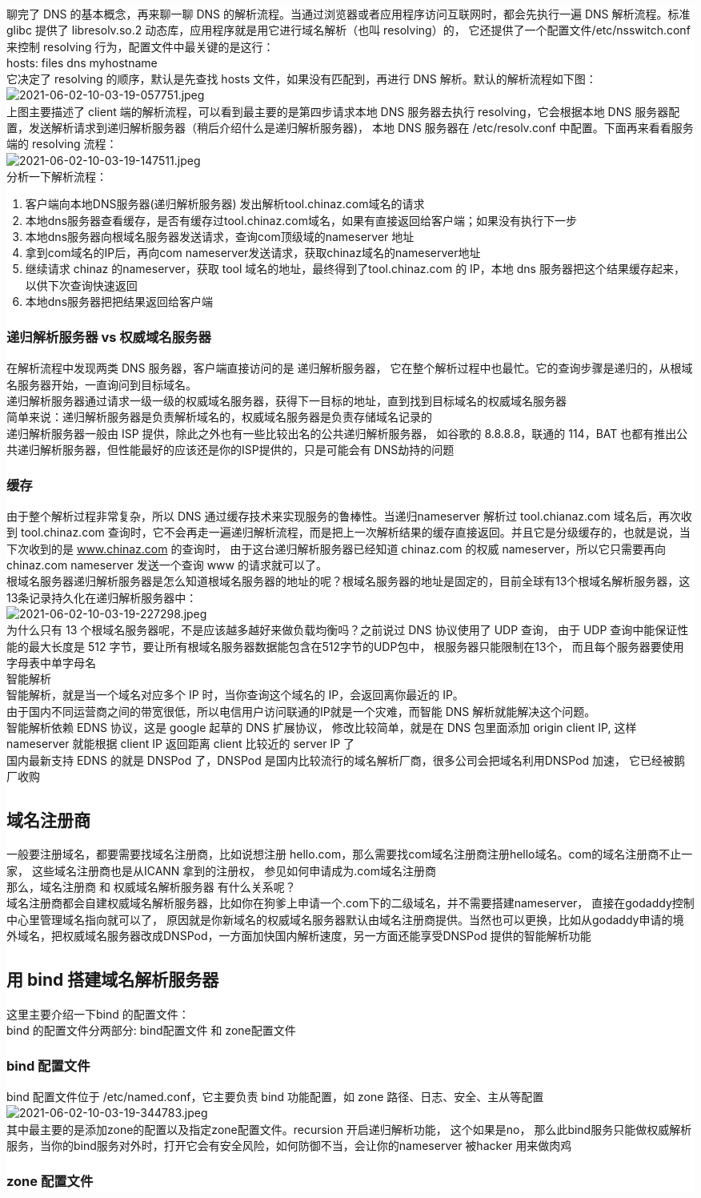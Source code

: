 聊完了 DNS 的基本概念，再来聊一聊 DNS 的解析流程。当通过浏览器或者应用程序访问互联网时，都会先执行一遍 DNS 解析流程。标准 glibc 提供了 libresolv.so.2 动态库，应用程序就是用它进行域名解析（也叫 resolving）的， 它还提供了一个配置文件/etc/nsswitch.conf 来控制 resolving 行为，配置文件中最关键的是这行：<br />hosts:      files dns myhostname<br />它决定了 resolving 的顺序，默认是先查找 hosts 文件，如果没有匹配到，再进行 DNS 解析。默认的解析流程如下图：<br />![2021-06-02-10-03-19-057751.jpeg](https://cdn.nlark.com/yuque/0/2021/jpeg/396745/1622599693967-4b988b56-62f2-40aa-a6eb-ef36f1d7e24f.jpeg#clientId=ucb833c61-1632-4&from=ui&id=u290bc833&originHeight=537&originWidth=615&originalType=binary&size=22040&status=done&style=shadow&taskId=ud9cc8be8-9725-4242-8a43-c90d713f307)<br />上图主要描述了 client 端的解析流程，可以看到最主要的是第四步请求本地 DNS 服务器去执行 resolving，它会根据本地 DNS 服务器配置，发送解析请求到递归解析服务器（稍后介绍什么是递归解析服务器)， 本地 DNS 服务器在 /etc/resolv.conf 中配置。下面再来看看服务端的 resolving 流程：<br />![2021-06-02-10-03-19-147511.jpeg](https://cdn.nlark.com/yuque/0/2021/jpeg/396745/1622599702761-03796d11-66c7-4fef-a848-44db3ac4e32c.jpeg#clientId=ucb833c61-1632-4&from=ui&id=u49b7930d&originHeight=365&originWidth=640&originalType=binary&size=20661&status=done&style=shadow&taskId=uc9924fcb-c186-4565-94c5-76740f45da0)<br />分析一下解析流程：

1. 客户端向本地DNS服务器(递归解析服务器) 发出解析tool.chinaz.com域名的请求
2. 本地dns服务器查看缓存，是否有缓存过tool.chinaz.com域名，如果有直接返回给客户端；如果没有执行下一步
3. 本地dns服务器向根域名服务器发送请求，查询com顶级域的nameserver 地址
4. 拿到com域名的IP后，再向com nameserver发送请求，获取chinaz域名的nameserver地址
5. 继续请求 chinaz 的nameserver，获取 tool 域名的地址，最终得到了tool.chinaz.com 的 IP，本地 dns 服务器把这个结果缓存起来，以供下次查询快速返回
6. 本地dns服务器把把结果返回给客户端
<a name="kcx0C"></a>
### 递归解析服务器 vs 权威域名服务器
在解析流程中发现两类 DNS 服务器，客户端直接访问的是 递归解析服务器， 它在整个解析过程中也最忙。它的查询步骤是递归的，从根域名服务器开始，一直询问到目标域名。<br />递归解析服务器通过请求一级一级的权威域名服务器，获得下一目标的地址，直到找到目标域名的权威域名服务器<br />简单来说：递归解析服务器是负责解析域名的，权威域名服务器是负责存储域名记录的<br />递归解析服务器一般由 ISP 提供，除此之外也有一些比较出名的公共递归解析服务器， 如谷歌的 8.8.8.8，联通的 114，BAT 也都有推出公共递归解析服务器，但性能最好的应该还是你的ISP提供的，只是可能会有 DNS劫持的问题
<a name="RAHmC"></a>
### 缓存
由于整个解析过程非常复杂，所以 DNS 通过缓存技术来实现服务的鲁棒性。当递归nameserver 解析过 tool.chianaz.com 域名后，再次收到 tool.chinaz.com 查询时，它不会再走一遍递归解析流程，而是把上一次解析结果的缓存直接返回。并且它是分级缓存的，也就是说，当下次收到的是 www.chinaz.com 的查询时， 由于这台递归解析服务器已经知道 chinaz.com 的权威 nameserver，所以它只需要再向 chinaz.com nameserver 发送一个查询 www 的请求就可以了。<br />根域名服务器递归解析服务器是怎么知道根域名服务器的地址的呢？根域名服务器的地址是固定的，目前全球有13个根域名解析服务器，这13条记录持久化在递归解析服务器中：<br />![2021-06-02-10-03-19-227298.jpeg](https://cdn.nlark.com/yuque/0/2021/jpeg/396745/1622599713762-757ea23a-497f-405b-86f7-e86c091f2c1a.jpeg#clientId=ucb833c61-1632-4&from=ui&id=u5d5727bf&originHeight=671&originWidth=610&originalType=binary&size=67249&status=done&style=shadow&taskId=u0c80d8d7-49ad-43e8-a6e5-b071f088c05)<br />为什么只有 13 个根域名服务器呢，不是应该越多越好来做负载均衡吗？之前说过 DNS 协议使用了 UDP 查询， 由于 UDP 查询中能保证性能的最大长度是 512 字节，要让所有根域名服务器数据能包含在512字节的UDP包中， 根服务器只能限制在13个， 而且每个服务器要使用字母表中单字母名<br />智能解析<br />智能解析，就是当一个域名对应多个 IP 时，当你查询这个域名的 IP，会返回离你最近的 IP。<br />由于国内不同运营商之间的带宽很低，所以电信用户访问联通的IP就是一个灾难，而智能 DNS 解析就能解决这个问题。<br />智能解析依赖 EDNS 协议，这是 google 起草的 DNS 扩展协议， 修改比较简单，就是在 DNS 包里面添加 origin client IP, 这样 nameserver 就能根据 client IP 返回距离 client 比较近的 server IP 了<br />国内最新支持 EDNS 的就是 DNSPod 了，DNSPod 是国内比较流行的域名解析厂商，很多公司会把域名利用DNSPod 加速， 它已经被鹅厂收购
<a name="hQpzz"></a>
## 域名注册商
一般要注册域名，都要需要找域名注册商，比如说想注册 hello.com，那么需要找com域名注册商注册hello域名。com的域名注册商不止一家， 这些域名注册商也是从ICANN 拿到的注册权， 参见如何申请成为.com域名注册商<br />那么，域名注册商 和 权威域名解析服务器  有什么关系呢？<br />域名注册商都会自建权威域名解析服务器，比如你在狗爹上申请一个.com下的二级域名，并不需要搭建nameserver， 直接在godaddy控制中心里管理域名指向就可以了， 原因就是你新域名的权威域名服务器默认由域名注册商提供。当然也可以更换，比如从godaddy申请的境外域名，把权威域名服务器改成DNSPod，一方面加快国内解析速度，另一方面还能享受DNSPod 提供的智能解析功能
<a name="CwvLp"></a>
## 用 bind 搭建域名解析服务器
这里主要介绍一下bind 的配置文件：<br />bind 的配置文件分两部分: bind配置文件 和 zone配置文件
<a name="CLHJp"></a>
### bind 配置文件
bind 配置文件位于 /etc/named.conf，它主要负责 bind 功能配置，如 zone 路径、日志、安全、主从等配置<br />![2021-06-02-10-03-19-344783.jpeg](https://cdn.nlark.com/yuque/0/2021/jpeg/396745/1622599726481-43c358dc-ab8e-4636-a2da-b16f87efd2aa.jpeg#clientId=ucb833c61-1632-4&from=ui&id=u596cc7ea&originHeight=336&originWidth=640&originalType=binary&size=28150&status=done&style=shadow&taskId=ud9fd9472-41d9-4ad2-a590-aa861b157bc)<br />其中最主要的是添加zone的配置以及指定zone配置文件。recursion 开启递归解析功能， 这个如果是no， 那么此bind服务只能做权威解析服务，当你的bind服务对外时，打开它会有安全风险，如何防御不当，会让你的nameserver 被hacker 用来做肉鸡
<a name="MQ3fh"></a>
### zone 配置文件